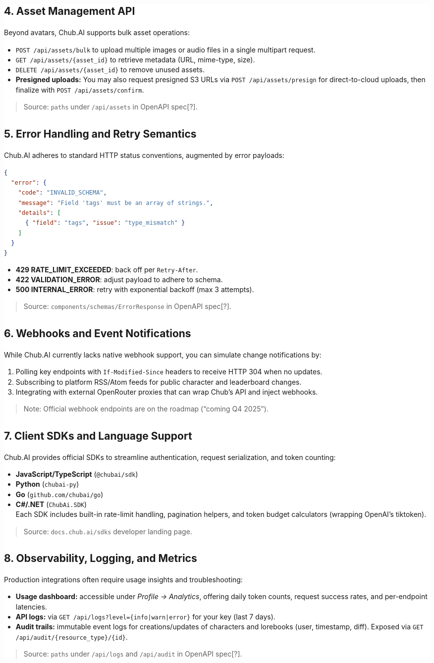 ## 4. Asset Management API  
Beyond avatars, Chub.AI supports bulk asset operations:  
-  `POST /api/assets/bulk` to upload multiple images or audio files in a single multipart request.  
-  `GET /api/assets/{asset_id}` to retrieve metadata (URL, mime-type, size).  
-  `DELETE /api/assets/{asset_id}` to remove unused assets.  
-  **Presigned uploads:** You may also request presigned S3 URLs via `POST /api/assets/presign` for direct-to-cloud uploads, then finalize with `POST /api/assets/confirm`.  
> Source: `paths` under `/api/assets` in OpenAPI spec[?].

## 5. Error Handling and Retry Semantics  
Chub.AI adheres to standard HTTP status conventions, augmented by error payloads:  
```json
{
  "error": {
    "code": "INVALID_SCHEMA",
    "message": "Field 'tags' must be an array of strings.",
    "details": [
      { "field": "tags", "issue": "type_mismatch" }
    ]
  }
}
```
-  **429 RATE_LIMIT_EXCEEDED**: back off per `Retry-After`.  
-  **422 VALIDATION_ERROR**: adjust payload to adhere to schema.  
-  **500 INTERNAL_ERROR**: retry with exponential backoff (max 3 attempts).  
> Source: `components/schemas/ErrorResponse` in OpenAPI spec[?].

## 6. Webhooks and Event Notifications  
While Chub.AI currently lacks native webhook support, you can simulate change notifications by:  
1. Polling key endpoints with `If-Modified-Since` headers to receive HTTP 304 when no updates.  
2. Subscribing to platform RSS/Atom feeds for public character and leaderboard changes.  
3. Integrating with external OpenRouter proxies that can wrap Chub’s API and inject webhooks.  
> Note: Official webhook endpoints are on the roadmap (“coming Q4 2025”).  

## 7. Client SDKs and Language Support  
Chub.AI provides official SDKs to streamline authentication, request serialization, and token counting:  
-  **JavaScript/TypeScript** (`@chubai/sdk`)  
-  **Python** (`chubai-py`)  
-  **Go** (`github.com/chubai/go`)  
-  **C#/.NET** (`ChubAi.SDK`)  
Each SDK includes built-in rate-limit handling, pagination helpers, and token budget calculators (wrapping OpenAI’s tiktoken).  
> Source: `docs.chub.ai/sdks` developer landing page.

## 8. Observability, Logging, and Metrics  
Production integrations often require usage insights and troubleshooting:  
-  **Usage dashboard:** accessible under *Profile → Analytics*, offering daily token counts, request success rates, and per-endpoint latencies.  
-  **API logs:** via `GET /api/logs?level={info|warn|error}` for your key (last 7 days).  
-  **Audit trails:** immutable event logs for creations/updates of characters and lorebooks (user, timestamp, diff). Exposed via `GET /api/audit/{resource_type}/{id}`.  
> Source: `paths` under `/api/logs` and `/api/audit` in OpenAPI spec[?].
